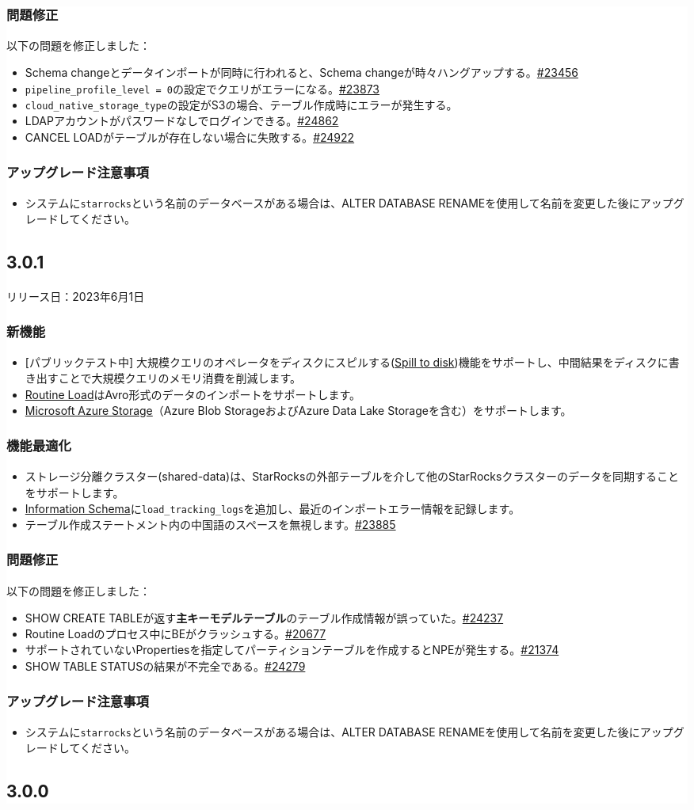 ### 問題修正

以下の問題を修正しました：

- Schema changeとデータインポートが同時に行われると、Schema changeが時々ハングアップする。[#23456](https://github.com/StarRocks/starrocks/pull/23456)
- `pipeline_profile_level = 0`の設定でクエリがエラーになる。[#23873](https://github.com/StarRocks/starrocks/pull/23873)
- `cloud_native_storage_type`の設定がS3の場合、テーブル作成時にエラーが発生する。
- LDAPアカウントがパスワードなしでログインできる。[#24862](https://github.com/StarRocks/starrocks/pull/24862)
- CANCEL LOADがテーブルが存在しない場合に失敗する。[#24922](https://github.com/StarRocks/starrocks/pull/24922)

### アップグレード注意事項

- システムに`starrocks`という名前のデータベースがある場合は、ALTER DATABASE RENAMEを使用して名前を変更した後にアップグレードしてください。

## 3.0.1

リリース日：2023年6月1日

### 新機能

- [パブリックテスト中] 大規模クエリのオペレータをディスクにスピルする([Spill to disk](../administration/spill_to_disk.md))機能をサポートし、中間結果をディスクに書き出すことで大規模クエリのメモリ消費を削減します。
- [Routine Load](../loading/RoutineLoad.md#导入-avro-数据)はAvro形式のデータのインポートをサポートします。
- [Microsoft Azure Storage](../integrations/authenticate_to_azure_storage.md)（Azure Blob StorageおよびAzure Data Lake Storageを含む）をサポートします。

### 機能最適化

- ストレージ分離クラスター(shared-data)は、StarRocksの外部テーブルを介して他のStarRocksクラスターのデータを同期することをサポートします。
- [Information Schema](../reference/information_schema/load_tracking_logs.md)に`load_tracking_logs`を追加し、最近のインポートエラー情報を記録します。
- テーブル作成ステートメント内の中国語のスペースを無視します。[#23885](https://github.com/StarRocks/starrocks/pull/23885)

### 問題修正

以下の問題を修正しました：

- SHOW CREATE TABLEが返す**主キーモデルテーブル**のテーブル作成情報が誤っていた。[#24237](https://github.com/StarRocks/starrocks/issues/24237)
- Routine Loadのプロセス中にBEがクラッシュする。[#20677](https://github.com/StarRocks/starrocks/issues/20677)
- サポートされていないPropertiesを指定してパーティションテーブルを作成するとNPEが発生する。[#21374](https://github.com/StarRocks/starrocks/issues/21374)
- SHOW TABLE STATUSの結果が不完全である。[#24279](https://github.com/StarRocks/starrocks/issues/24279)

### アップグレード注意事項

- システムに`starrocks`という名前のデータベースがある場合は、ALTER DATABASE RENAMEを使用して名前を変更した後にアップグレードしてください。

## 3.0.0
